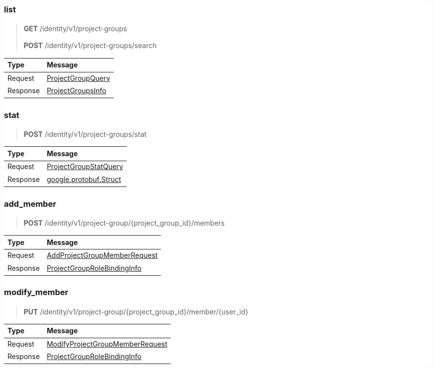  

 
### list
> **GET** /identity/v1/project-groups
>
> **POST** /identity/v1/project-groups/search



| Type | Message |
| :--- | :--- |
| Request | [ProjectGroupQuery](project-group.md#projectgroupquery) |
| Response |  [ProjectGroupsInfo](project-group.md#projectgroupsinfo)  |
 
 

 
### stat
> **POST** /identity/v1/project-groups/stat
>


| Type | Message |
| :--- | :--- |
| Request | [ProjectGroupStatQuery](project-group.md#projectgroupstatquery) |
| Response | [google.protobuf.Struct](https://github.com/protocolbuffers/protobuf/blob/master/src/google/protobuf/struct.proto) |
 
 

 
### add_member
> **POST** /identity/v1/project-group/{project_group_id}/members
>


| Type | Message |
| :--- | :--- |
| Request | [AddProjectGroupMemberRequest](project-group.md#addprojectgroupmemberrequest) |
| Response |  [ProjectGroupRoleBindingInfo](project-group.md#projectgrouprolebindinginfo)  |
 
 

 
### modify_member
> **PUT** /identity/v1/project-group/{project_group_id}/member/{user_id}
>


| Type | Message |
| :--- | :--- |
| Request | [ModifyProjectGroupMemberRequest](project-group.md#modifyprojectgroupmemberrequest) |
| Response |  [ProjectGroupRoleBindingInfo](project-group.md#projectgrouprolebindinginfo)  |
 